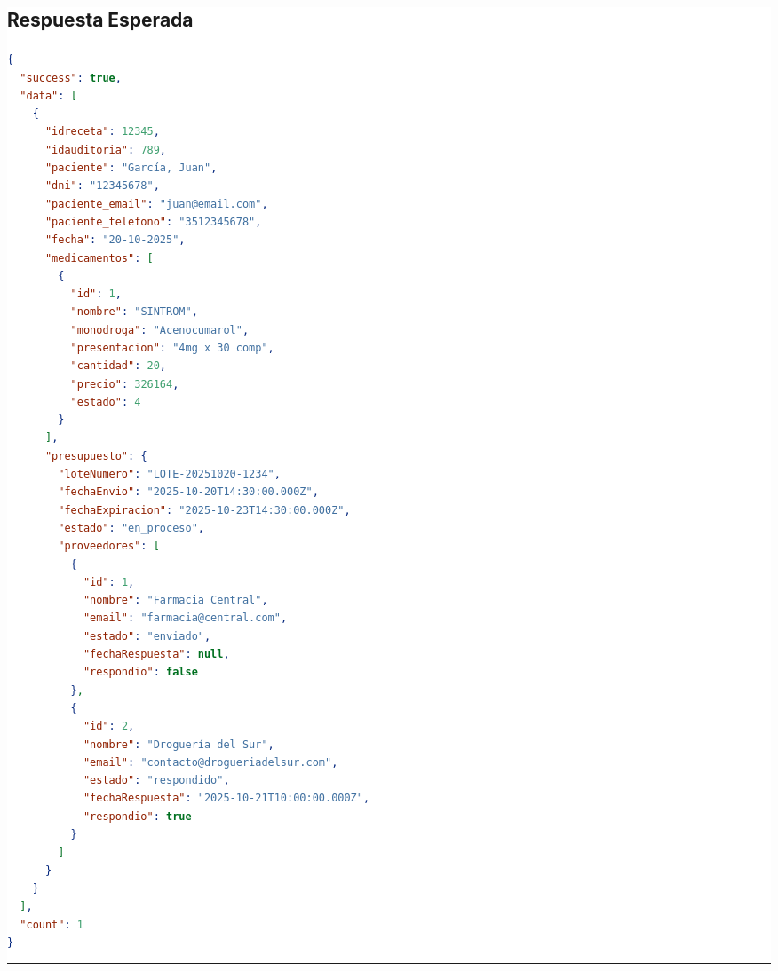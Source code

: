 
## Respuesta Esperada

```json
{
  "success": true,
  "data": [
    {
      "idreceta": 12345,
      "idauditoria": 789,
      "paciente": "García, Juan",
      "dni": "12345678",
      "paciente_email": "juan@email.com",
      "paciente_telefono": "3512345678",
      "fecha": "20-10-2025",
      "medicamentos": [
        {
          "id": 1,
          "nombre": "SINTROM",
          "monodroga": "Acenocumarol",
          "presentacion": "4mg x 30 comp",
          "cantidad": 20,
          "precio": 326164,
          "estado": 4
        }
      ],
      "presupuesto": {
        "loteNumero": "LOTE-20251020-1234",
        "fechaEnvio": "2025-10-20T14:30:00.000Z",
        "fechaExpiracion": "2025-10-23T14:30:00.000Z",
        "estado": "en_proceso",
        "proveedores": [
          {
            "id": 1,
            "nombre": "Farmacia Central",
            "email": "farmacia@central.com",
            "estado": "enviado",
            "fechaRespuesta": null,
            "respondio": false
          },
          {
            "id": 2,
            "nombre": "Droguería del Sur",
            "email": "contacto@drogueriadelsur.com",
            "estado": "respondido",
            "fechaRespuesta": "2025-10-21T10:00:00.000Z",
            "respondio": true
          }
        ]
      }
    }
  ],
  "count": 1
}
```

---